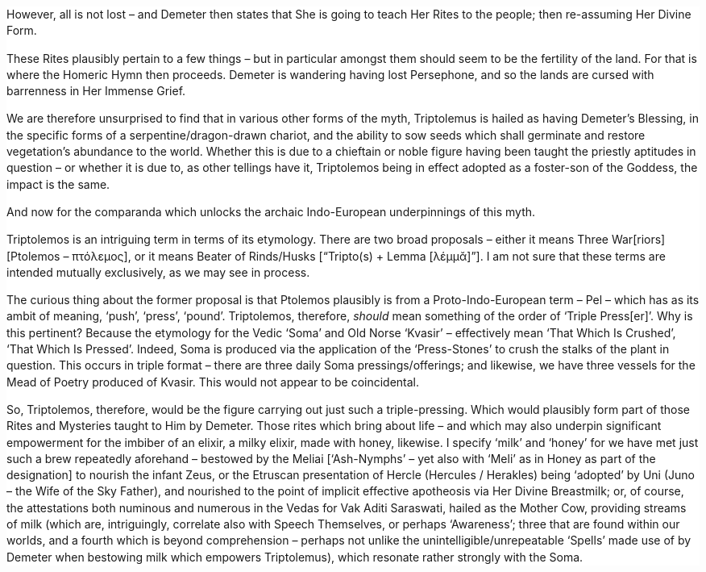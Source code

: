 However, all is not lost – and Demeter then states that She is going to
teach Her Rites to the people; then re-assuming Her Divine Form.

These Rites plausibly pertain to a few things – but in particular
amongst them should seem to be the fertility of the land. For that is
where the Homeric Hymn then proceeds. Demeter is wandering having lost
Persephone, and so the lands are cursed with barrenness in Her Immense
Grief.

We are therefore unsurprised to find that in various other forms of the
myth, Triptolemus is hailed as having Demeter’s Blessing, in the
specific forms of a serpentine/dragon-drawn chariot, and the ability to
sow seeds which shall germinate and restore vegetation’s abundance to
the world. Whether this is due to a chieftain or noble figure having
been taught the priestly aptitudes in question – or whether it is due
to, as other tellings have it, Triptolemos being in effect adopted as a
foster-son of the Goddess, the impact is the same.

And now for the comparanda which unlocks the archaic Indo-European
underpinnings of this myth.

Triptolemos is an intriguing term in terms of its etymology. There are
two broad proposals – either it means Three War\[riors\]\[Ptolemos –
πτόλεμος\], or it means Beater of Rinds/Husks \[“Tripto(s) + Lemma
\[λέμμᾰ\]”\]. I am not sure that these terms are intended mutually
exclusively, as we may see in process.

The curious thing about the former proposal is that Ptolemos plausibly
is from a Proto-Indo-European term – Pel – which has as its ambit of
meaning, ‘push’, ‘press’, ‘pound’. Triptolemos, therefore, *should* mean
something of the order of ‘Triple Press\[er\]’. Why is this pertinent?
Because the etymology for the Vedic ‘Soma’ and Old Norse ‘Kvasir’ –
effectively mean ‘That Which Is Crushed’, ‘That Which Is Pressed’.
Indeed, Soma is produced via the application of the ‘Press-Stones’ to
crush the stalks of the plant in question. This occurs in triple format
– there are three daily Soma pressings/offerings; and likewise, we have
three vessels for the Mead of Poetry produced of Kvasir. This would not
appear to be coincidental.

So, Triptolemos, therefore, would be the figure carrying out just such a
triple-pressing. Which would plausibly form part of those Rites and
Mysteries taught to Him by Demeter. Those rites which bring about life –
and which may also underpin significant empowerment for the imbiber of
an elixir, a milky elixir, made with honey, likewise. I specify ‘milk’
and ‘honey’ for we have met just such a brew repeatedly aforehand –
bestowed by the Meliai \[‘Ash-Nymphs’ – yet also with ‘Meli’ as in Honey
as part of the designation\] to nourish the infant Zeus, or the Etruscan
presentation of Hercle (Hercules / Herakles) being ‘adopted’ by Uni
(Juno – the Wife of the Sky Father), and nourished to the point of
implicit effective apotheosis via Her Divine Breastmilk; or, of course,
the attestations both numinous and numerous in the Vedas for Vak Aditi
Saraswati, hailed as the Mother Cow, providing streams of milk (which
are, intriguingly, correlate also with Speech Themselves, or perhaps
‘Awareness’; three that are found within our worlds, and a fourth which
is beyond comprehension – perhaps not unlike the
unintelligible/unrepeatable ‘Spells’ made use of by Demeter when
bestowing milk which empowers Triptolemus), which resonate rather
strongly with the Soma.
